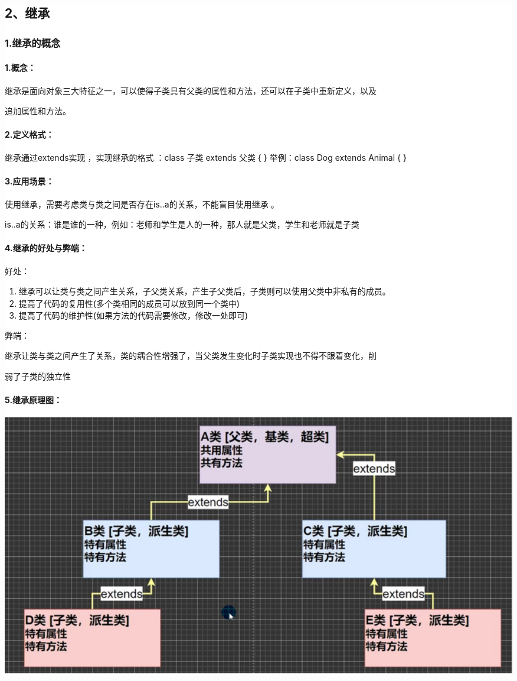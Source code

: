 ## 2、继承

### 1.继承的概念 

#### 1.概念：

继承是面向对象三大特征之一，可以使得子类具有父类的属性和方法，还可以在子类中重新定义，以及 

追加属性和方法。

#### 2.定义格式：

继承通过extends实现 ，实现继承的格式 ：class 子类 extends 父类 { } 		举例：class Dog extends Animal { }

#### 3.应用场景： 

使用继承，需要考虑类与类之间是否存在is..a的关系，不能盲目使用继承 。

is..a的关系：谁是谁的一种，例如：老师和学生是人的一种，那人就是父类，学生和老师就是子类 

#### 4.继承的好处与弊端：

好处：

1. 继承可以让类与类之间产生关系，子父类关系，产生子父类后，子类则可以使用父类中非私有的成员。
2. 提高了代码的复用性(多个类相同的成员可以放到同一个类中) 
3. 提高了代码的维护性(如果方法的代码需要修改，修改一处即可)

弊端：

继承让类与类之间产生了关系，类的耦合性增强了，当父类发生变化时子类实现也不得不跟着变化，削 

弱了子类的独立性

#### 5.继承原理图：

![image-20211201144851837](img/20211201144852.png)
